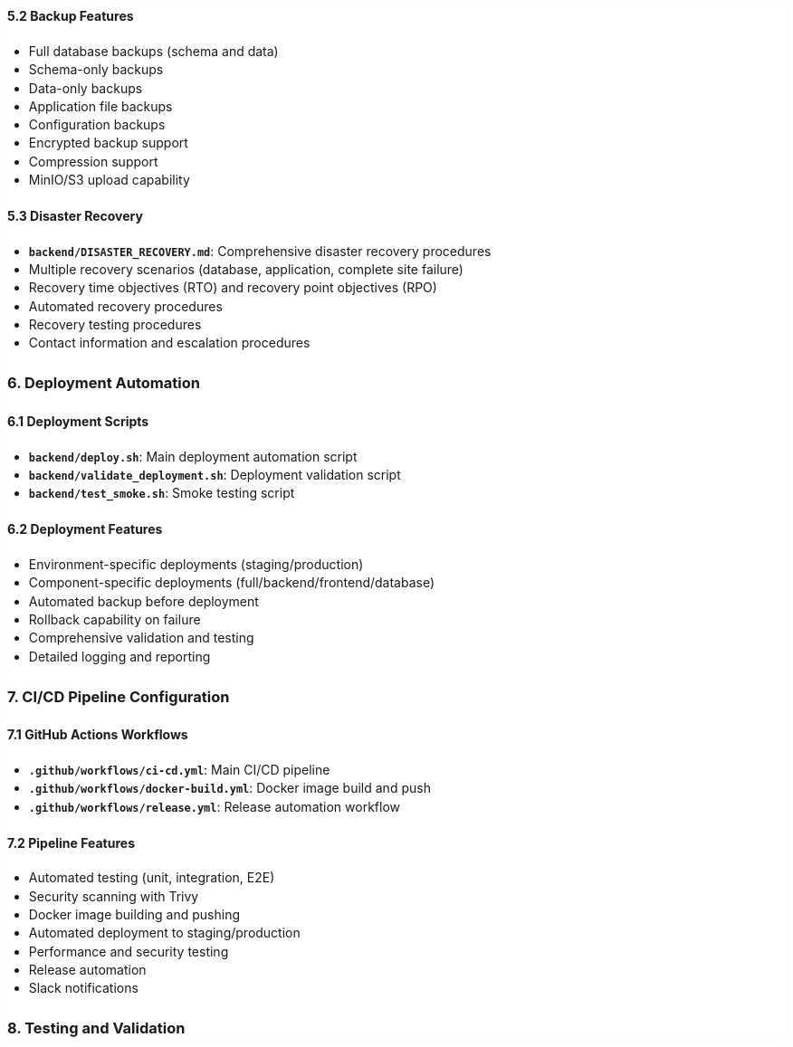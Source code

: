 #### 5.2 Backup Features
- Full database backups (schema and data)
- Schema-only backups
- Data-only backups
- Application file backups
- Configuration backups
- Encrypted backup support
- Compression support
- MinIO/S3 upload capability

#### 5.3 Disaster Recovery
- **`backend/DISASTER_RECOVERY.md`**: Comprehensive disaster recovery procedures
- Multiple recovery scenarios (database, application, complete site failure)
- Recovery time objectives (RTO) and recovery point objectives (RPO)
- Automated recovery procedures
- Recovery testing procedures
- Contact information and escalation procedures

### 6. Deployment Automation

#### 6.1 Deployment Scripts
- **`backend/deploy.sh`**: Main deployment automation script
- **`backend/validate_deployment.sh`**: Deployment validation script
- **`backend/test_smoke.sh`**: Smoke testing script

#### 6.2 Deployment Features
- Environment-specific deployments (staging/production)
- Component-specific deployments (full/backend/frontend/database)
- Automated backup before deployment
- Rollback capability on failure
- Comprehensive validation and testing
- Detailed logging and reporting

### 7. CI/CD Pipeline Configuration

#### 7.1 GitHub Actions Workflows
- **`.github/workflows/ci-cd.yml`**: Main CI/CD pipeline
- **`.github/workflows/docker-build.yml`**: Docker image build and push
- **`.github/workflows/release.yml`**: Release automation workflow

#### 7.2 Pipeline Features
- Automated testing (unit, integration, E2E)
- Security scanning with Trivy
- Docker image building and pushing
- Automated deployment to staging/production
- Performance and security testing
- Release automation
- Slack notifications

### 8. Testing and Validation
